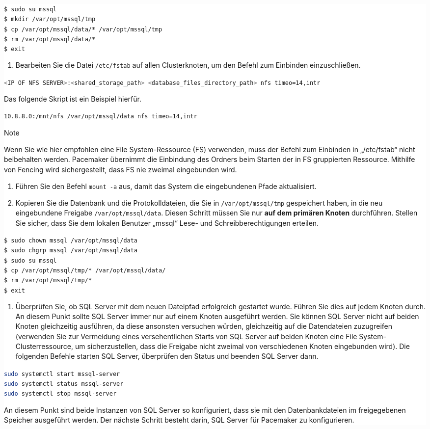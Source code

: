    ``` 
   $ sudo su mssql
   $ mkdir /var/opt/mssql/tmp
   $ cp /var/opt/mssql/data/* /var/opt/mssql/tmp
   $ rm /var/opt/mssql/data/*
   $ exit
   ``` 

1.  Bearbeiten Sie die Datei `/etc/fstab` auf allen Clusterknoten, um den Befehl zum Einbinden einzuschließen.  

   ```bash
   <IP OF NFS SERVER>:<shared_storage_path> <database_files_directory_path> nfs timeo=14,intr 
   ```
   
   Das folgende Skript ist ein Beispiel hierfür.  

   ``` 
   10.8.8.0:/mnt/nfs /var/opt/mssql/data nfs timeo=14,intr 
   ``` 
> [!NOTE] 
>Wenn Sie wie hier empfohlen eine File System-Ressource (FS) verwenden, muss der Befehl zum Einbinden in „/etc/fstab“ nicht beibehalten werden. Pacemaker übernimmt die Einbindung des Ordners beim Starten der in FS gruppierten Ressource. Mithilfe von Fencing wird sichergestellt, dass FS nie zweimal eingebunden wird. 

1.  Führen Sie den Befehl `mount -a` aus, damit das System die eingebundenen Pfade aktualisiert.  

1.  Kopieren Sie die Datenbank und die Protokolldateien, die Sie in `/var/opt/mssql/tmp` gespeichert haben, in die neu eingebundene Freigabe `/var/opt/mssql/data`. Diesen Schritt müssen Sie nur **auf dem primären Knoten** durchführen. Stellen Sie sicher, dass Sie dem lokalen Benutzer „mssql“ Lese- und Schreibberechtigungen erteilen.

   ``` 
   $ sudo chown mssql /var/opt/mssql/data
   $ sudo chgrp mssql /var/opt/mssql/data
   $ sudo su mssql
   $ cp /var/opt/mssql/tmp/* /var/opt/mssql/data/
   $ rm /var/opt/mssql/tmp/*
   $ exit
   ``` 
 
1.  Überprüfen Sie, ob SQL Server mit dem neuen Dateipfad erfolgreich gestartet wurde. Führen Sie dies auf jedem Knoten durch. An diesem Punkt sollte SQL Server immer nur auf einem Knoten ausgeführt werden. Sie können SQL Server nicht auf beiden Knoten gleichzeitig ausführen, da diese ansonsten versuchen würden, gleichzeitig auf die Datendateien zuzugreifen (verwenden Sie zur Vermeidung eines versehentlichen Starts von SQL Server auf beiden Knoten eine File System-Clusterressource, um sicherzustellen, dass die Freigabe nicht zweimal von verschiedenen Knoten eingebunden wird). Die folgenden Befehle starten SQL Server, überprüfen den Status und beenden SQL Server dann.
 
   ```bash
   sudo systemctl start mssql-server
   sudo systemctl status mssql-server
   sudo systemctl stop mssql-server
   ```
 
An diesem Punkt sind beide Instanzen von SQL Server so konfiguriert, dass sie mit den Datenbankdateien im freigegebenen Speicher ausgeführt werden. Der nächste Schritt besteht darin, SQL Server für Pacemaker zu konfigurieren. 
